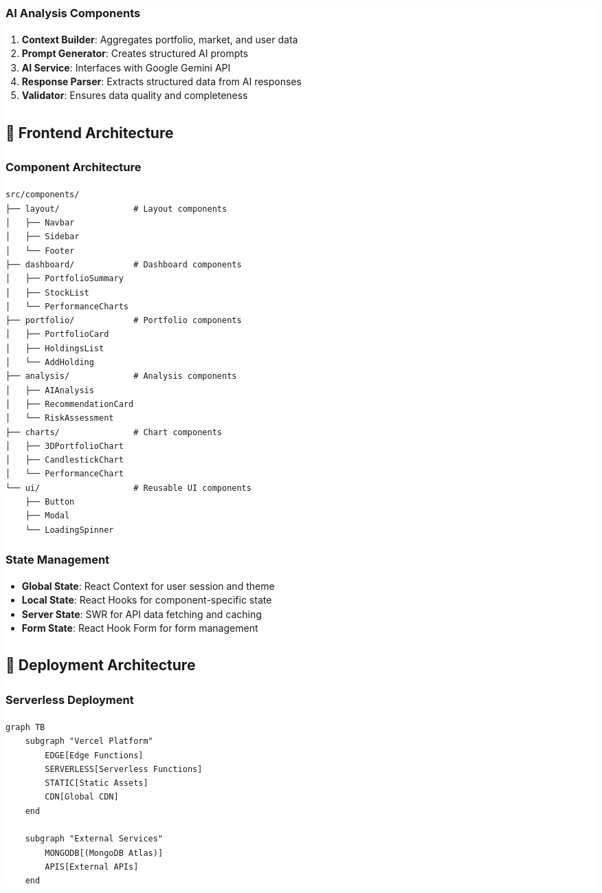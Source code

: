 ### AI Analysis Components
1. **Context Builder**: Aggregates portfolio, market, and user data
2. **Prompt Generator**: Creates structured AI prompts
3. **AI Service**: Interfaces with Google Gemini API
4. **Response Parser**: Extracts structured data from AI responses
5. **Validator**: Ensures data quality and completeness

## 📱 Frontend Architecture

### Component Architecture

```
src/components/
├── layout/               # Layout components
│   ├── Navbar
│   ├── Sidebar
│   └── Footer
├── dashboard/            # Dashboard components
│   ├── PortfolioSummary
│   ├── StockList
│   └── PerformanceCharts
├── portfolio/            # Portfolio components
│   ├── PortfolioCard
│   ├── HoldingsList
│   └── AddHolding
├── analysis/             # Analysis components
│   ├── AIAnalysis
│   ├── RecommendationCard
│   └── RiskAssessment
├── charts/               # Chart components
│   ├── 3DPortfolioChart
│   ├── CandlestickChart
│   └── PerformanceChart
└── ui/                   # Reusable UI components
    ├── Button
    ├── Modal
    └── LoadingSpinner
```

### State Management
- **Global State**: React Context for user session and theme
- **Local State**: React Hooks for component-specific state
- **Server State**: SWR for API data fetching and caching
- **Form State**: React Hook Form for form management

## 🔄 Deployment Architecture

### Serverless Deployment

```mermaid
graph TB
    subgraph "Vercel Platform"
        EDGE[Edge Functions]
        SERVERLESS[Serverless Functions]
        STATIC[Static Assets]
        CDN[Global CDN]
    end
    
    subgraph "External Services"
        MONGODB[(MongoDB Atlas)]
        APIS[External APIs]
    end
```